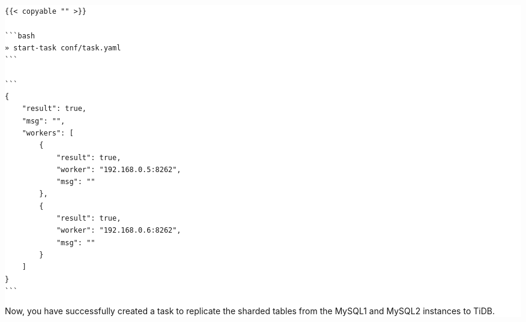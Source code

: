     {{< copyable "" >}}

    ```bash
    » start-task conf/task.yaml
    ```

    ```
    {
        "result": true,
        "msg": "",
        "workers": [
            {
                "result": true,
                "worker": "192.168.0.5:8262",
                "msg": ""
            },
            {
                "result": true,
                "worker": "192.168.0.6:8262",
                "msg": ""
            }
        ]
    }
    ```

Now, you have successfully created a task to replicate the sharded tables from the MySQL1 and MySQL2 instances to TiDB.
